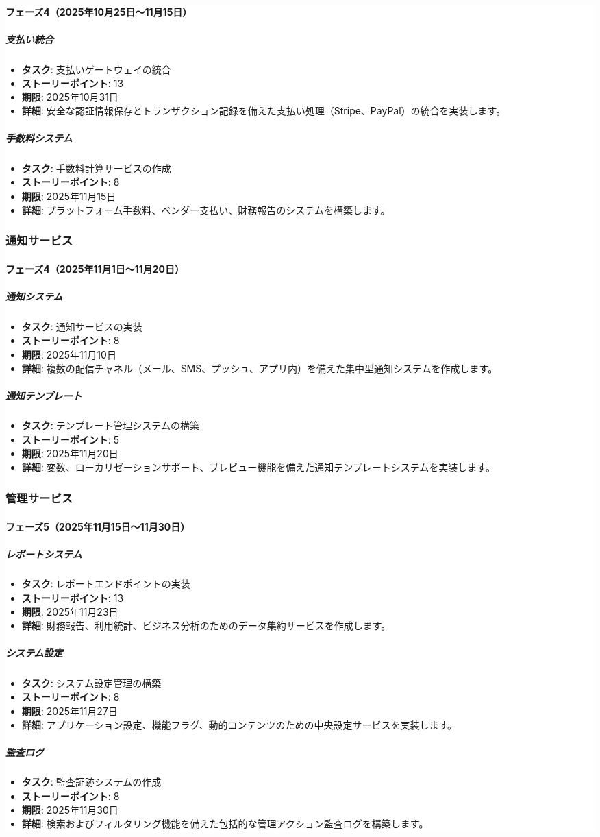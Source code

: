 #### フェーズ4（2025年10月25日〜11月15日）

##### 支払い統合
- **タスク**: 支払いゲートウェイの統合
- **ストーリーポイント**: 13
- **期限**: 2025年10月31日
- **詳細**: 安全な認証情報保存とトランザクション記録を備えた支払い処理（Stripe、PayPal）の統合を実装します。

##### 手数料システム
- **タスク**: 手数料計算サービスの作成
- **ストーリーポイント**: 8
- **期限**: 2025年11月15日
- **詳細**: プラットフォーム手数料、ベンダー支払い、財務報告のシステムを構築します。

### 通知サービス

#### フェーズ4（2025年11月1日〜11月20日）

##### 通知システム
- **タスク**: 通知サービスの実装
- **ストーリーポイント**: 8
- **期限**: 2025年11月10日
- **詳細**: 複数の配信チャネル（メール、SMS、プッシュ、アプリ内）を備えた集中型通知システムを作成します。

##### 通知テンプレート
- **タスク**: テンプレート管理システムの構築
- **ストーリーポイント**: 5
- **期限**: 2025年11月20日
- **詳細**: 変数、ローカリゼーションサポート、プレビュー機能を備えた通知テンプレートシステムを実装します。

### 管理サービス

#### フェーズ5（2025年11月15日〜11月30日）

##### レポートシステム
- **タスク**: レポートエンドポイントの実装
- **ストーリーポイント**: 13
- **期限**: 2025年11月23日
- **詳細**: 財務報告、利用統計、ビジネス分析のためのデータ集約サービスを作成します。

##### システム設定
- **タスク**: システム設定管理の構築
- **ストーリーポイント**: 8
- **期限**: 2025年11月27日
- **詳細**: アプリケーション設定、機能フラグ、動的コンテンツのための中央設定サービスを実装します。

##### 監査ログ
- **タスク**: 監査証跡システムの作成
- **ストーリーポイント**: 8
- **期限**: 2025年11月30日
- **詳細**: 検索およびフィルタリング機能を備えた包括的な管理アクション監査ログを構築します。
